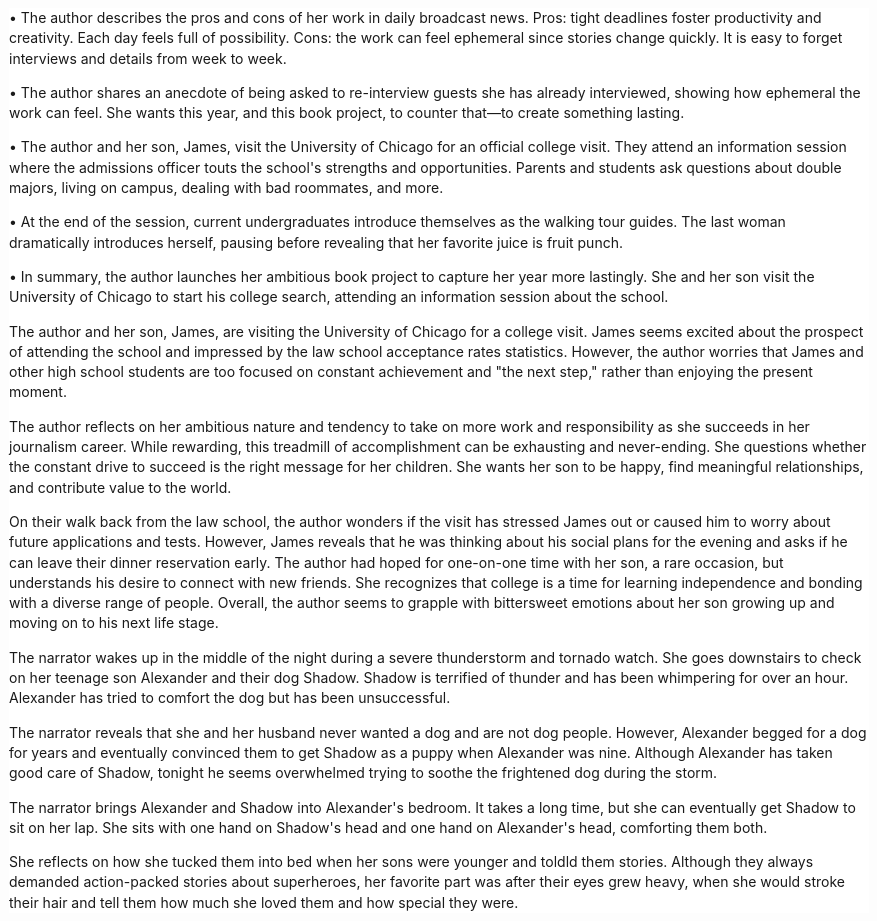 • The author describes the pros and cons of her work in daily broadcast news. Pros: tight deadlines foster productivity and creativity. Each day feels full of possibility. Cons: the work can feel ephemeral since stories change quickly. It is easy to forget interviews and details from week to week.

• The author shares an anecdote of being asked to re-interview guests she has already interviewed, showing how ephemeral the work can feel. She wants this year, and this book project, to counter that—to create something lasting.

• The author and her son, James, visit the University of Chicago for an official college visit. They attend an information session where the admissions officer touts the school's strengths and opportunities. Parents and students ask questions about double majors, living on campus, dealing with bad roommates, and more.

• At the end of the session, current undergraduates introduce themselves as the walking tour guides. The last woman dramatically introduces herself, pausing before revealing that her favorite juice is fruit punch.

• In summary, the author launches her ambitious book project to capture her year more lastingly. She and her son visit the University of Chicago to start his college search, attending an information session about the school.

The author and her son, James, are visiting the University of Chicago for a college visit. James seems excited about the prospect of attending the school and impressed by the law school acceptance rates statistics. However, the author worries that James and other high school students are too focused on constant achievement and "the next step," rather than enjoying the present moment.

The author reflects on her ambitious nature and tendency to take on more work and responsibility as she succeeds in her journalism career. While rewarding, this treadmill of accomplishment can be exhausting and never-ending. She questions whether the constant drive to succeed is the right message for her children. She wants her son to be happy, find meaningful relationships, and contribute value to the world.

On their walk back from the law school, the author wonders if the visit has stressed James out or caused him to worry about future applications and tests. However, James reveals that he was thinking about his social plans for the evening and asks if he can leave their dinner reservation early. The author had hoped for one-on-one time with her son, a rare occasion, but understands his desire to connect with new friends. She recognizes that college is a time for learning independence and bonding with a diverse range of people. Overall, the author seems to grapple with bittersweet emotions about her son growing up and moving on to his next life stage.

The narrator wakes up in the middle of the night during a severe thunderstorm and tornado watch. She goes downstairs to check on her teenage son Alexander and their dog Shadow. Shadow is terrified of thunder and has been whimpering for over an hour. Alexander has tried to comfort the dog but has been unsuccessful.

The narrator reveals that she and her husband never wanted a dog and are not dog people. However, Alexander begged for a dog for years and eventually convinced them to get Shadow as a puppy when Alexander was nine. Although Alexander has taken good care of Shadow, tonight he seems overwhelmed trying to soothe the frightened dog during the storm.

The narrator brings Alexander and Shadow into Alexander's bedroom. It takes a long time, but she can eventually get Shadow to sit on her lap. She sits with one hand on Shadow's head and one hand on Alexander's head, comforting them both.

She reflects on how she tucked them into bed when her sons were younger and toldld them stories. Although they always demanded action-packed stories about superheroes, her favorite part was after their eyes grew heavy, when she would stroke their hair and tell them how much she loved them and how special they were.

